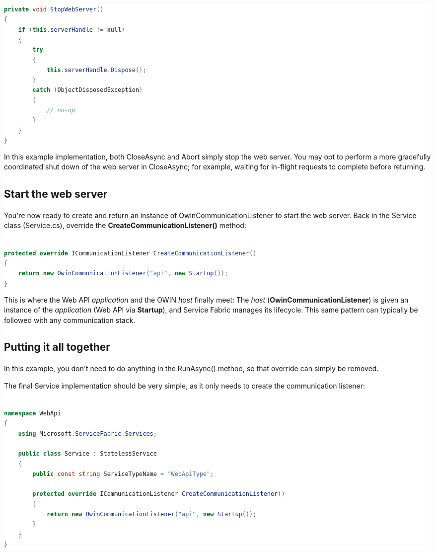 ```csharp
private void StopWebServer()
{
    if (this.serverHandle != null)
    {
        try
        {
            this.serverHandle.Dispose();
        }
        catch (ObjectDisposedException)
        {
            // no-op
        }
    }
}

```

In this example implementation, both CloseAsync and Abort simply stop the web server. You may opt to perform a more gracefully coordinated shut down of the web server in CloseAsync; for example, waiting for in-flight requests to complete before returning.

## Start the web server

You're now ready to create and return an instance of OwinCommunicationListener to start the web server. Back in the Service class (Service.cs), override the **CreateCommunicationListener()** method:

```csharp

protected override ICommunicationListener CreateCommunicationListener()
{
	return new OwinCommunicationListener("api", new Startup());
}

```

This is where the Web API *application* and the OWIN *host* finally meet: The *host* (**OwinCommunicationListener**) is given an instance of the *application* (Web API via **Startup**), and Service Fabric manages its lifecycle. This same pattern can typically be followed with any communication stack.

## Putting it all together

In this example, you don't need to do anything in the RunAsync() method, so that override can simply be removed.

The final Service implementation should be very simple, as it only needs to create the communication listener:

```csharp

namespace WebApi
{
    using Microsoft.ServiceFabric.Services;

    public class Service : StatelessService
    {
        public const string ServiceTypeName = "WebApiType";

        protected override ICommunicationListener CreateCommunicationListener()
        {
            return new OwinCommunicationListener("api", new Startup());
        }
    }
}

```